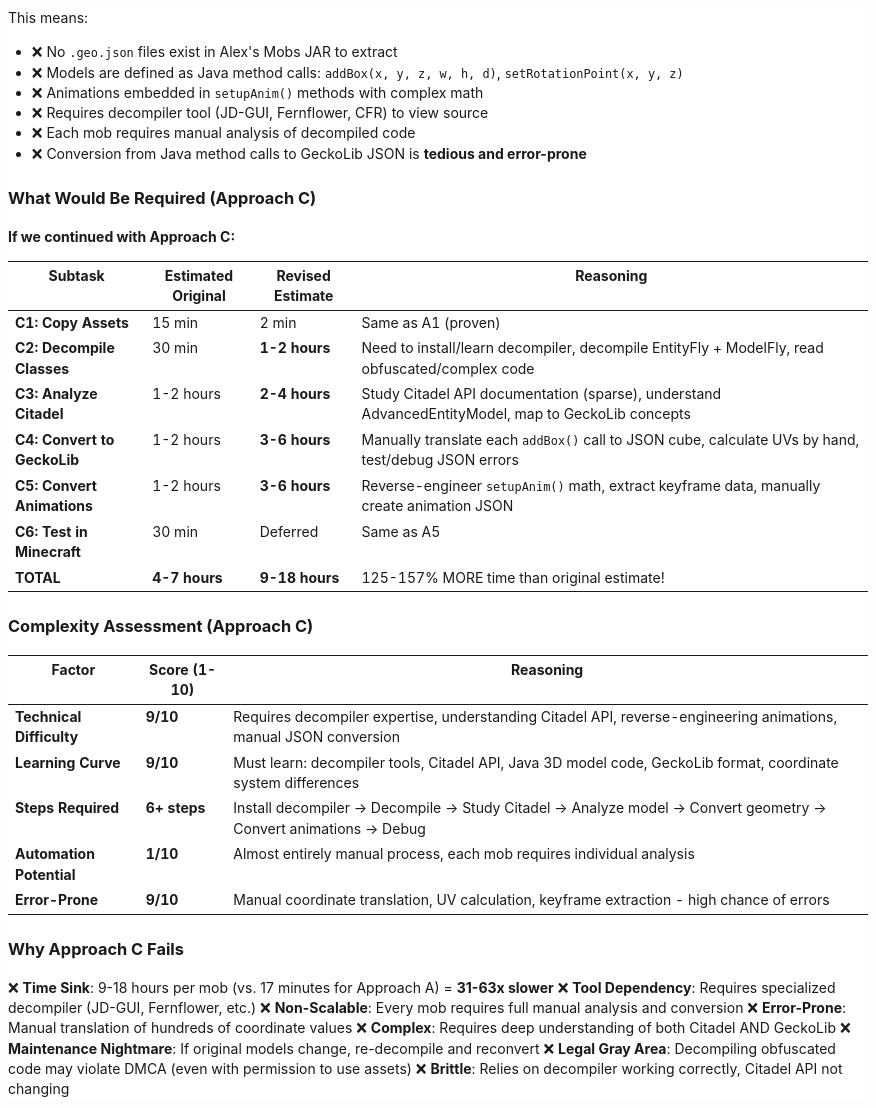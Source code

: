 This means:
- ❌ No `.geo.json` files exist in Alex's Mobs JAR to extract
- ❌ Models are defined as Java method calls: `addBox(x, y, z, w, h, d)`, `setRotationPoint(x, y, z)`
- ❌ Animations embedded in `setupAnim()` methods with complex math
- ❌ Requires decompiler tool (JD-GUI, Fernflower, CFR) to view source
- ❌ Each mob requires manual analysis of decompiled code
- ❌ Conversion from Java method calls to GeckoLib JSON is **tedious and error-prone**

### What Would Be Required (Approach C)

**If we continued with Approach C:**

| Subtask | Estimated Original | Revised Estimate | Reasoning |
|---------|-------------------|------------------|-----------|
| **C1: Copy Assets** | 15 min | 2 min | Same as A1 (proven) |
| **C2: Decompile Classes** | 30 min | **1-2 hours** | Need to install/learn decompiler, decompile EntityFly + ModelFly, read obfuscated/complex code |
| **C3: Analyze Citadel** | 1-2 hours | **2-4 hours** | Study Citadel API documentation (sparse), understand AdvancedEntityModel, map to GeckoLib concepts |
| **C4: Convert to GeckoLib** | 1-2 hours | **3-6 hours** | Manually translate each `addBox()` call to JSON cube, calculate UVs by hand, test/debug JSON errors |
| **C5: Convert Animations** | 1-2 hours | **3-6 hours** | Reverse-engineer `setupAnim()` math, extract keyframe data, manually create animation JSON |
| **C6: Test in Minecraft** | 30 min | Deferred | Same as A5 |
| **TOTAL** | **4-7 hours** | **9-18 hours** | 125-157% MORE time than original estimate! |

### Complexity Assessment (Approach C)

| Factor | Score (1-10) | Reasoning |
|--------|--------------|-----------|
| **Technical Difficulty** | **9/10** | Requires decompiler expertise, understanding Citadel API, reverse-engineering animations, manual JSON conversion |
| **Learning Curve** | **9/10** | Must learn: decompiler tools, Citadel API, Java 3D model code, GeckoLib format, coordinate system differences |
| **Steps Required** | **6+ steps** | Install decompiler → Decompile → Study Citadel → Analyze model → Convert geometry → Convert animations → Debug |
| **Automation Potential** | **1/10** | Almost entirely manual process, each mob requires individual analysis |
| **Error-Prone** | **9/10** | Manual coordinate translation, UV calculation, keyframe extraction - high chance of errors |

### Why Approach C Fails

❌ **Time Sink**: 9-18 hours per mob (vs. 17 minutes for Approach A) = **31-63x slower**
❌ **Tool Dependency**: Requires specialized decompiler (JD-GUI, Fernflower, etc.)
❌ **Non-Scalable**: Every mob requires full manual analysis and conversion
❌ **Error-Prone**: Manual translation of hundreds of coordinate values
❌ **Complex**: Requires deep understanding of both Citadel AND GeckoLib
❌ **Maintenance Nightmare**: If original models change, re-decompile and reconvert
❌ **Legal Gray Area**: Decompiling obfuscated code may violate DMCA (even with permission to use assets)
❌ **Brittle**: Relies on decompiler working correctly, Citadel API not changing
